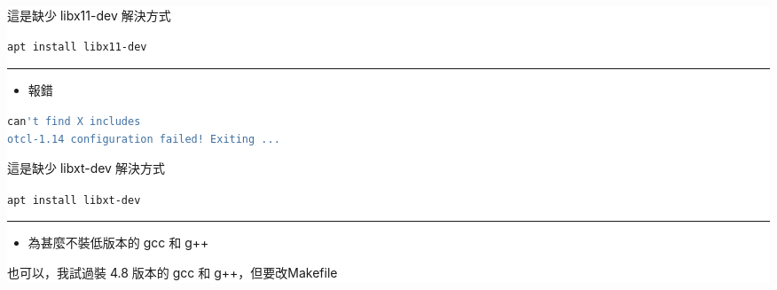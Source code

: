 
這是缺少 libx11-dev 解決方式

```bash
apt install libx11-dev
```

---

* 報錯

```bash
can't find X includes
otcl-1.14 configuration failed! Exiting ...
```

這是缺少 libxt-dev 解決方式

```bash
apt install libxt-dev
```

---

* 為甚麼不裝低版本的 gcc 和 g++

也可以，我試過裝 4.8 版本的 gcc 和 g++，但要改Makefile
